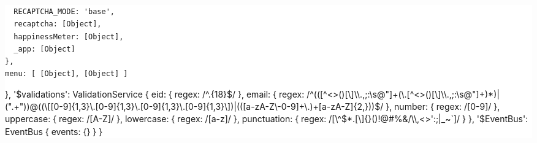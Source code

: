      RECAPTCHA_MODE: 'base',
      recaptcha: [Object],
      happinessMeter: [Object],
      _app: [Object]
    },
    menu: [ [Object], [Object] ]
  },
  '$validations': ValidationService {
    eid: { regex: /^.{18}$/ },
    email: {
      regex: /^(([^<>()[\]\\.,;:\s@"]+(\.[^<>()[\]\\.,;:\s@"]+)*)|(".+"))@((\[[0-9]{1,3}\.[0-9]{1,3}\.[0-9]{1,3}\.[0-9]{1,3}\])|(([a-zA-Z\-0-9]+\.)+[a-zA-Z]{2,}))$/
    },
    number: { regex: /[0-9]/ },
    uppercase: { regex: /[A-Z]/ },
    lowercase: { regex: /[a-z]/ },
    punctuation: { regex: /[\^$*.[\]{}()!@#%&/\\,<>':;|_~`]/ }
  },
  '$EventBus': EventBus { events: {} }
}